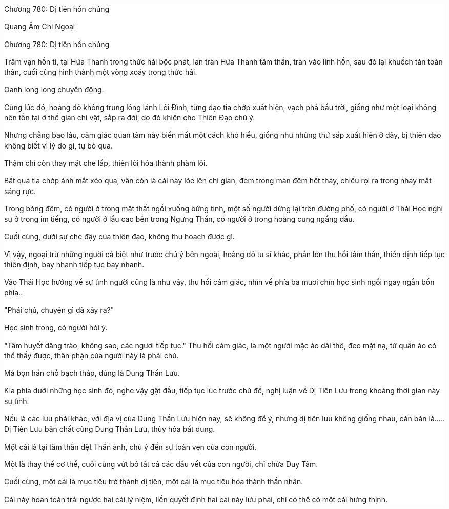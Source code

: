 




Chương 780: Dị tiên hồn chủng


Quang Âm Chi Ngoại

Chương 780: Dị tiên hồn chủng

Trăm vạn hồn ti, tại Hứa Thanh trong thức hải bộc phát, lan tràn Hứa Thanh tâm thần, tràn vào linh hồn, sau đó lại khuếch tán toàn thân, cuối cùng hình thành một vòng xoáy trong thức hải.

Oanh long long chuyển động.

Cùng lúc đó, hoàng đô không trung lóng lánh Lôi Đình, từng đạo tia chớp xuất hiện, vạch phá bầu trời, giống như một loại không nên tồn tại ở thế gian chi vật, sắp ra đời, do đó khiến cho Thiên Đạo chú ý.

Nhưng chẳng bao lâu, cảm giác quan tâm này biến mất một cách khó hiểu, giống như những thứ sắp xuất hiện ở đây, bị thiên đạo không biết vì lý do gì, tự bỏ qua.

Thậm chí còn thay mặt che lấp, thiên lôi hóa thành phàm lôi.

Bất quá tia chớp ánh mắt xéo qua, vẫn còn là cái này lóe lên chi gian, đem trong màn đêm hết thảy, chiếu rọi ra trong nháy mắt sáng rực.

Trong bóng đêm, có người ở trong mật thất ngồi xuống bừng tỉnh, một số người dừng lại trên đường phố, có người ở Thái Học nghị sự ở trong im tiếng, có người ở lầu cao bên trong Ngưng Thần, có người ở trong hoàng cung ngẩng đầu.

Cuối cùng, dưới sự che đậy của thiên đạo, không thu hoạch được gì.

Vì vậy, ngoại trừ những người cá biệt như trước chú ý bên ngoài, hoàng đô tu sĩ khác, phần lớn thu hồi tâm thần, thiền định tiếp tục thiền định, bay nhanh tiếp tục bay nhanh.

Vào Thái Học hướng về sự tình người cũng là như vậy, thu hồi cảm giác, nhìn về phía ba mươi chín học sinh ngồi ngay ngắn bốn phía..

"Phái chủ, chuyện gì đã xảy ra?"

Học sinh trong, có người hỏi ý.

"Tâm huyết dâng trào, không sao, các ngươi tiếp tục." Thu hồi cảm giác, là một người mặc áo dài thô, đeo mặt nạ, từ quần áo có thể thấy được, thân phận của người này là phái chủ.

Mà bọn hắn chỗ bạch tháp, đúng là Dung Thần Lưu.

Kia phía dưới những học sinh đó, nghe vậy gật đầu, tiếp tục lúc trước chủ đề, nghị luận về Dị Tiên Lưu trong khoảng thời gian này sự tình.

Nếu là các lưu phái khác, với địa vị của Dung Thần Lưu hiện nay, sẽ không để ý, nhưng dị tiên lưu không giống nhau, căn bản là..... Dị Tiên Lưu bản chất cùng Dung Thần Lưu, thủy hỏa bất dung.

Một cái là tại tâm thần dệt Thần ảnh, chú ý đến sự toàn vẹn của con người.

Một là thay thế cơ thể, cuối cùng vứt bỏ tất cả các dấu vết của con người, chỉ chừa Duy Tâm.

Cuối cùng, một cái là mục tiêu trở thành dị tiên, một cái là mục tiêu hóa thành thần nhân.

Cái này hoàn toàn trái ngược hai cái lý niệm, liền quyết định hai cái này lưu phái, chỉ có thể có một cái hưng thịnh.
